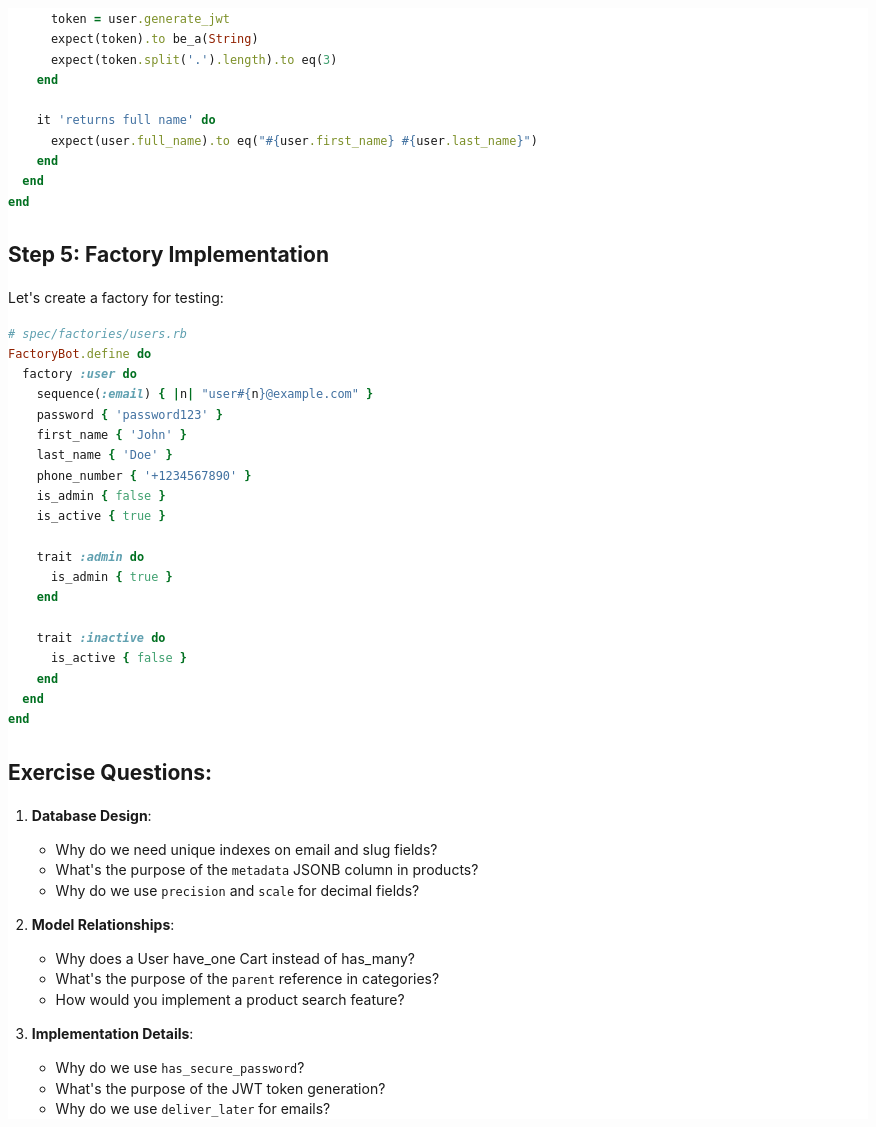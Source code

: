 ```ruby
      token = user.generate_jwt
      expect(token).to be_a(String)
      expect(token.split('.').length).to eq(3)
    end

    it 'returns full name' do
      expect(user.full_name).to eq("#{user.first_name} #{user.last_name}")
    end
  end
end
```

## Step 5: Factory Implementation

Let's create a factory for testing:

```ruby
# spec/factories/users.rb
FactoryBot.define do
  factory :user do
    sequence(:email) { |n| "user#{n}@example.com" }
    password { 'password123' }
    first_name { 'John' }
    last_name { 'Doe' }
    phone_number { '+1234567890' }
    is_admin { false }
    is_active { true }

    trait :admin do
      is_admin { true }
    end

    trait :inactive do
      is_active { false }
    end
  end
end
```

## Exercise Questions:

1. **Database Design**:
   - Why do we need unique indexes on email and slug fields?
   - What's the purpose of the `metadata` JSONB column in products?
   - Why do we use `precision` and `scale` for decimal fields?

2. **Model Relationships**:
   - Why does a User have_one Cart instead of has_many?
   - What's the purpose of the `parent` reference in categories?
   - How would you implement a product search feature?

3. **Implementation Details**:
   - Why do we use `has_secure_password`?
   - What's the purpose of the JWT token generation?
   - Why do we use `deliver_later` for emails?
